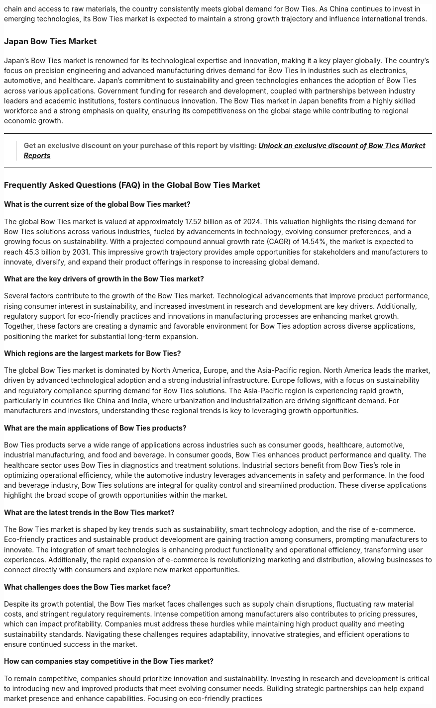 chain and access to raw materials, the country consistently meets global demand for Bow Ties. As China continues to invest in emerging technologies, its Bow Ties market is expected to maintain a strong growth trajectory and influence international trends.</p><h3>Japan Bow Ties Market</h3><p>Japan&rsquo;s Bow Ties market is renowned for its technological expertise and innovation, making it a key player globally. The country&rsquo;s focus on precision engineering and advanced manufacturing drives demand for Bow Ties in industries such as electronics, automotive, and healthcare. Japan&rsquo;s commitment to sustainability and green technologies enhances the adoption of Bow Ties across various applications. Government funding for research and development, coupled with partnerships between industry leaders and academic institutions, fosters continuous innovation. The Bow Ties market in Japan benefits from a highly skilled workforce and a strong emphasis on quality, ensuring its competitiveness on the global stage while contributing to regional economic growth.</p><hr /><blockquote><p><strong>Get an exclusive discount on your purchase of this report by visiting: <em><a href="://marketresearchpulse.com/ask-for-discount/57865?utm_source=Github&amp;utm_medium=091">Unlock an exclusive discount of Bow Ties Market Reports</a></em>&nbsp;</strong></p></blockquote><hr /><h3>Frequently Asked Questions (FAQ) in the Global Bow Ties Market</h3><p><strong>What is the current size of the global Bow Ties market?</strong></p><p>The global Bow Ties market is valued at approximately 17.52 billion as of 2024. This valuation highlights the rising demand for Bow Ties solutions across various industries, fueled by advancements in technology, evolving consumer preferences, and a growing focus on sustainability. With a projected compound annual growth rate (CAGR) of 14.54%, the market is expected to reach 45.3 billion by 2031. This impressive growth trajectory provides ample opportunities for stakeholders and manufacturers to innovate, diversify, and expand their product offerings in response to increasing global demand.</p><p><strong>What are the key drivers of growth in the Bow Ties market?</strong></p><p>Several factors contribute to the growth of the Bow Ties market. Technological advancements that improve product performance, rising consumer interest in sustainability, and increased investment in research and development are key drivers. Additionally, regulatory support for eco-friendly practices and innovations in manufacturing processes are enhancing market growth. Together, these factors are creating a dynamic and favorable environment for Bow Ties adoption across diverse applications, positioning the market for substantial long-term expansion.</p><p><strong>Which regions are the largest markets for Bow Ties?</strong></p><p>The global Bow Ties market is dominated by North America, Europe, and the Asia-Pacific region. North America leads the market, driven by advanced technological adoption and a strong industrial infrastructure. Europe follows, with a focus on sustainability and regulatory compliance spurring demand for Bow Ties solutions. The Asia-Pacific region is experiencing rapid growth, particularly in countries like China and India, where urbanization and industrialization are driving significant demand. For manufacturers and investors, understanding these regional trends is key to leveraging growth opportunities.</p><p><strong>What are the main applications of Bow Ties products?</strong></p><p>Bow Ties products serve a wide range of applications across industries such as consumer goods, healthcare, automotive, industrial manufacturing, and food and beverage. In consumer goods, Bow Ties enhances product performance and quality. The healthcare sector uses Bow Ties in diagnostics and treatment solutions. Industrial sectors benefit from Bow Ties&rsquo;s role in optimizing operational efficiency, while the automotive industry leverages advancements in safety and performance. In the food and beverage industry, Bow Ties solutions are integral for quality control and streamlined production. These diverse applications highlight the broad scope of growth opportunities within the market.</p><p><strong>What are the latest trends in the Bow Ties market?</strong></p><p>The Bow Ties market is shaped by key trends such as sustainability, smart technology adoption, and the rise of e-commerce. Eco-friendly practices and sustainable product development are gaining traction among consumers, prompting manufacturers to innovate. The integration of smart technologies is enhancing product functionality and operational efficiency, transforming user experiences. Additionally, the rapid expansion of e-commerce is revolutionizing marketing and distribution, allowing businesses to connect directly with consumers and explore new market opportunities.</p><p><strong>What challenges does the Bow Ties market face?</strong></p><p>Despite its growth potential, the Bow Ties market faces challenges such as supply chain disruptions, fluctuating raw material costs, and stringent regulatory requirements. Intense competition among manufacturers also contributes to pricing pressures, which can impact profitability. Companies must address these hurdles while maintaining high product quality and meeting sustainability standards. Navigating these challenges requires adaptability, innovative strategies, and efficient operations to ensure continued success in the market.</p><p><strong>How can companies stay competitive in the Bow Ties market?</strong></p><p>To remain competitive, companies should prioritize innovation and sustainability. Investing in research and development is critical to introducing new and improved products that meet evolving consumer needs. Building strategic partnerships can help expand market presence and enhance capabilities. Focusing on eco-friendly practices